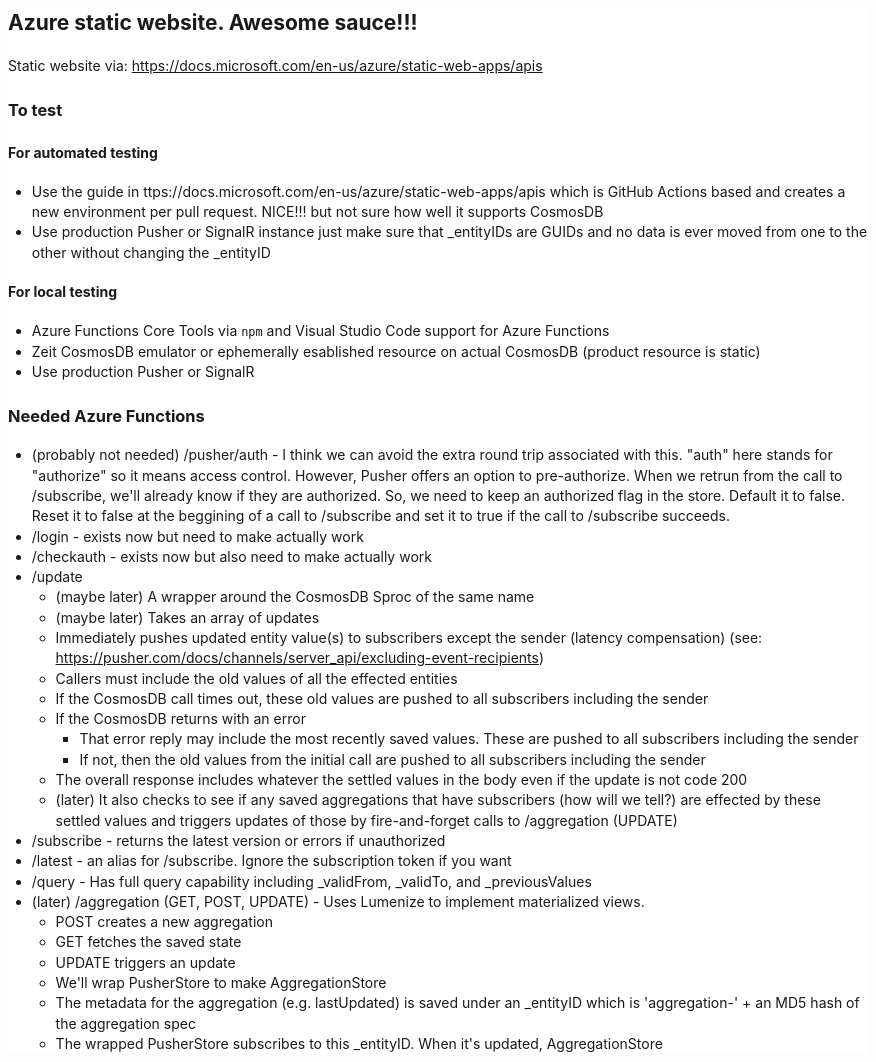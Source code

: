 ## Azure static website. Awesome sauce!!!
Static website via: https://docs.microsoft.com/en-us/azure/static-web-apps/apis

### To test
#### For automated testing
  * Use the guide in ttps://docs.microsoft.com/en-us/azure/static-web-apps/apis which is GitHub Actions 
    based and creates a new environment per pull request. NICE!!! but not sure how well it supports CosmosDB
  * Use production Pusher or SignalR instance just make sure that _entityIDs are GUIDs and no data is ever moved from one 
    to the other without changing the _entityID
#### For local testing
  * Azure Functions Core Tools via `npm` and Visual Studio Code support for Azure Functions
  * Zeit CosmosDB emulator or ephemerally esablished resource on actual CosmosDB (product resource is static)
  * Use production Pusher or SignalR

### Needed Azure Functions
  * (probably not needed) /pusher/auth - I think we can avoid the extra round trip associated with this.
    "auth" here stands for "authorize" so it means access control. However, Pusher offers an option to 
    pre-authorize. When we retrun from the call to /subscribe, we'll already know if they are authorized.
    So, we need to keep an authorized flag in the store. Default it to false. Reset it to false at the beggining of 
    a call to /subscribe and set it to true if the call to /subscribe succeeds.
  * /login - exists now but need to make actually work
  * /checkauth - exists now but also need to make actually work
  * /update
    * (maybe later) A wrapper around the CosmosDB Sproc of the same name
    * (maybe later) Takes an array of updates
    * Immediately pushes updated entity value(s) to subscribers except the sender (latency compensation)
      (see: https://pusher.com/docs/channels/server_api/excluding-event-recipients)
    * Callers must include the old values of all the effected entities
    * If the CosmosDB call times out, these old values are pushed to all subscribers including the sender
    * If the CosmosDB returns with an error
      * That error reply may include the most recently saved values. These are pushed to all subscribers including the sender
      * If not, then the old values from the initial call are pushed to all subscribers including the sender
    * The overall response includes whatever the settled values in the body even if the update is not code 200
    * (later) It also checks to see if any saved aggregations that have subscribers (how will we tell?) are effected by
      these settled values and triggers updates of those by fire-and-forget calls to /aggregation (UPDATE)
  * /subscribe - returns the latest version or errors if unauthorized
  * /latest - an alias for /subscribe. Ignore the subscription token if you want
  * /query - Has full query capability including _validFrom, _validTo, and _previousValues
  * (later) /aggregation (GET, POST, UPDATE) - Uses Lumenize to implement materialized views. 
    * POST creates a new aggregation
    * GET fetches the saved state
    * UPDATE triggers an update
    * We'll wrap PusherStore to make AggregationStore
    * The metadata for the aggregation (e.g. lastUpdated) is saved under an _entityID which is 'aggregation-' + an MD5 hash 
      of the aggregation spec
    * The wrapped PusherStore subscribes to this _entityID. When it's updated, AggregationStore